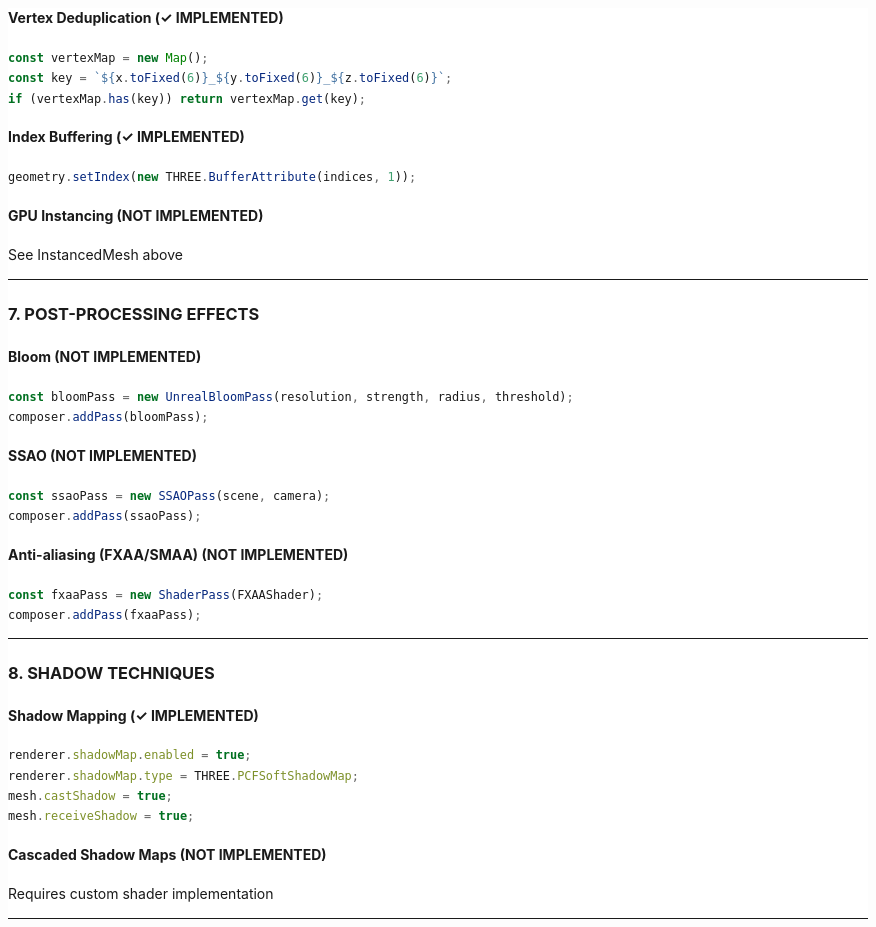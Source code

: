 #### Vertex Deduplication (✓ IMPLEMENTED)
```javascript
const vertexMap = new Map();
const key = `${x.toFixed(6)}_${y.toFixed(6)}_${z.toFixed(6)}`;
if (vertexMap.has(key)) return vertexMap.get(key);
```

#### Index Buffering (✓ IMPLEMENTED)
```javascript
geometry.setIndex(new THREE.BufferAttribute(indices, 1));
```

#### GPU Instancing (NOT IMPLEMENTED)
See InstancedMesh above

---

### 7. POST-PROCESSING EFFECTS

#### Bloom (NOT IMPLEMENTED)
```javascript
const bloomPass = new UnrealBloomPass(resolution, strength, radius, threshold);
composer.addPass(bloomPass);
```

#### SSAO (NOT IMPLEMENTED)
```javascript
const ssaoPass = new SSAOPass(scene, camera);
composer.addPass(ssaoPass);
```

#### Anti-aliasing (FXAA/SMAA) (NOT IMPLEMENTED)
```javascript
const fxaaPass = new ShaderPass(FXAAShader);
composer.addPass(fxaaPass);
```

---

### 8. SHADOW TECHNIQUES

#### Shadow Mapping (✓ IMPLEMENTED)
```javascript
renderer.shadowMap.enabled = true;
renderer.shadowMap.type = THREE.PCFSoftShadowMap;
mesh.castShadow = true;
mesh.receiveShadow = true;
```

#### Cascaded Shadow Maps (NOT IMPLEMENTED)
Requires custom shader implementation

---

